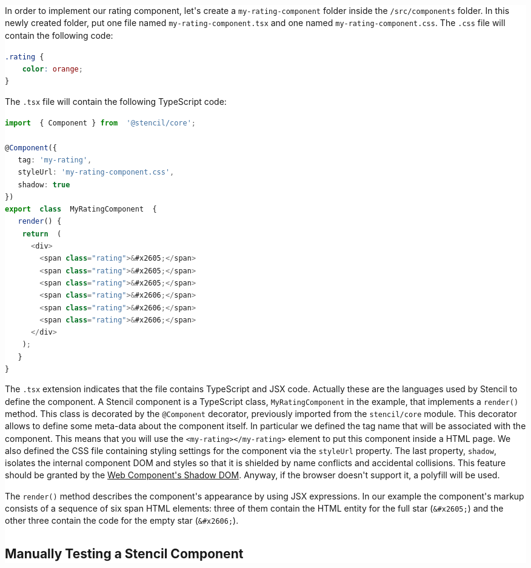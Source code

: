 In order to implement our rating component, let's create a `my-rating-component` folder inside the `/src/components` folder. In this newly created folder, put one file named `my-rating-component.tsx` and one named `my-rating-component.css`. The `.css` file will contain the following code:

```css
.rating {
    color: orange;
}
```

The `.tsx` file will contain the following TypeScript code:

```typescript
import  { Component } from  '@stencil/core';

@Component({
   tag: 'my-rating',
   styleUrl: 'my-rating-component.css',
   shadow: true
})
export  class  MyRatingComponent  {
   render() {
    return  (
      <div>
        <span class="rating">&#x2605;</span>
		<span class="rating">&#x2605;</span>
		<span class="rating">&#x2605;</span>
		<span class="rating">&#x2606;</span>
		<span class="rating">&#x2606;</span>
		<span class="rating">&#x2606;</span>
      </div>
    );
   }
}
```

The `.tsx` extension indicates that the file contains TypeScript and JSX code. Actually these are the languages used by Stencil to define the component. A Stencil component is a TypeScript class, `MyRatingComponent` in the example, that implements a `render()` method. This class is decorated by the `@Component` decorator, previously imported from the `stencil/core` module. This decorator allows to define some meta-data about the component itself. In particular we defined the tag name that will be associated with the component. This means that you will use the `<my-rating></my-rating>` element to put this component inside a HTML page. We also defined the CSS file containing styling settings for the component via the `styleUrl` property. The last property, `shadow`, isolates the internal component DOM and styles so that it is shielded by name conflicts and accidental collisions. This feature should be granted by the [Web Component's Shadow DOM](https://developers.google.com/web/fundamentals/web-components/shadowdom). Anyway, if the browser doesn't support it, a polyfill will be used.

The `render()` method describes the component's appearance by using JSX expressions. In our example the component's markup consists of a sequence of six span HTML elements: three of them contain the HTML entity for the full star (`&#x2605;`) and the other three contain the code for the empty star (`&#x2606;`).

## Manually Testing a Stencil Component
